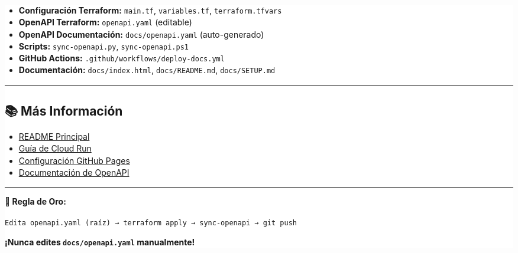 - **Configuración Terraform:** `main.tf`, `variables.tf`, `terraform.tfvars`
- **OpenAPI Terraform:** `openapi.yaml` (editable)
- **OpenAPI Documentación:** `docs/openapi.yaml` (auto-generado)
- **Scripts:** `sync-openapi.py`, `sync-openapi.ps1`
- **GitHub Actions:** `.github/workflows/deploy-docs.yml`
- **Documentación:** `docs/index.html`, `docs/README.md`, `docs/SETUP.md`

---

## 📚 Más Información

- [README Principal](README.md)
- [Guía de Cloud Run](CLOUD_RUN.md)
- [Configuración GitHub Pages](docs/SETUP.md)
- [Documentación de OpenAPI](https://swagger.io/specification/v2/)

---

**🎯 Regla de Oro:**

```
Edita openapi.yaml (raíz) → terraform apply → sync-openapi → git push
```

**¡Nunca edites `docs/openapi.yaml` manualmente!**

